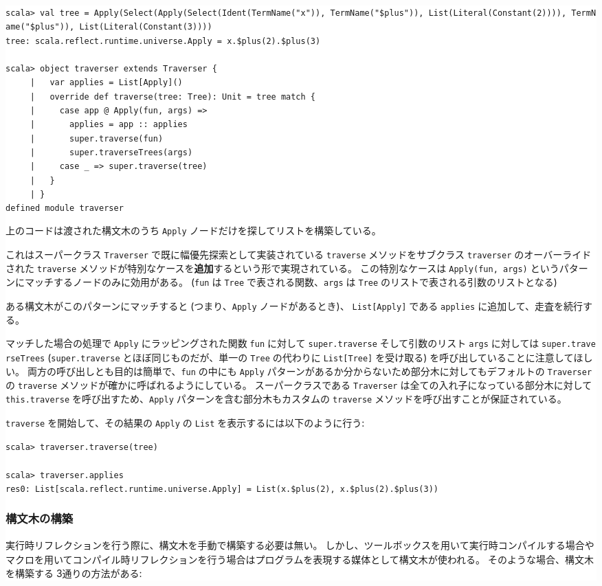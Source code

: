     scala> val tree = Apply(Select(Apply(Select(Ident(TermName("x")), TermName("$plus")), List(Literal(Constant(2)))), TermName("$plus")), List(Literal(Constant(3))))
    tree: scala.reflect.runtime.universe.Apply = x.$plus(2).$plus(3)

    scala> object traverser extends Traverser {
         |   var applies = List[Apply]()
         |   override def traverse(tree: Tree): Unit = tree match {
         |     case app @ Apply(fun, args) =>
         |       applies = app :: applies
         |       super.traverse(fun)
         |       super.traverseTrees(args)
         |     case _ => super.traverse(tree)
         |   }
         | }
    defined module traverser

上のコードは渡された構文木のうち `Apply` ノードだけを探してリストを構築している。

これはスーパークラス `Traverser` で既に幅優先探索として実装されている
`traverse` メソッドをサブクラス `traverser` のオーバーライドされた
`traverse` メソッドが特別なケースを**追加**するという形で実現されている。
この特別なケースは `Apply(fun, args)` というパターンにマッチするノードのみに効用がある。
(`fun` は `Tree` で表される関数、`args` は `Tree` のリストで表される引数のリストとなる)

ある構文木がこのパターンにマッチすると (つまり、`Apply` ノードがあるとき)、
`List[Apply]` である `applies` に追加して、走査を続行する。

マッチした場合の処理で `Apply` にラッピングされた関数 `fun` に対して `super.traverse`
そして引数のリスト `args` に対しては `super.traverseTrees`
(`super.traverse` とほぼ同じものだが、単一の `Tree` の代わりに `List[Tree]` を受け取る)
を呼び出していることに注意してほしい。
両方の呼び出しとも目的は簡単で、`fun` の中にも `Apply` パターンがあるか分からないため部分木に対してもデフォルトの
`Traverser` の `traverse` メソッドが確かに呼ばれるようにしている。
スーパークラスである `Traverser` は全ての入れ子になっている部分木に対して `this.traverse`
を呼び出すため、`Apply` パターンを含む部分木もカスタムの `traverse` メソッドを呼び出すことが保証されている。

`traverse` を開始して、その結果の `Apply` の `List` を表示するには以下のように行う:

    scala> traverser.traverse(tree)

    scala> traverser.applies
    res0: List[scala.reflect.runtime.universe.Apply] = List(x.$plus(2), x.$plus(2).$plus(3))

### 構文木の構築

実行時リフレクションを行う際に、構文木を手動で構築する必要は無い。
しかし、ツールボックスを用いて実行時コンパイルする場合やマクロを用いてコンパイル時リフレクションを行う場合はプログラムを表現する媒体として構文木が使われる。
そのような場合、構文木を構築する 3通りの方法がある:
